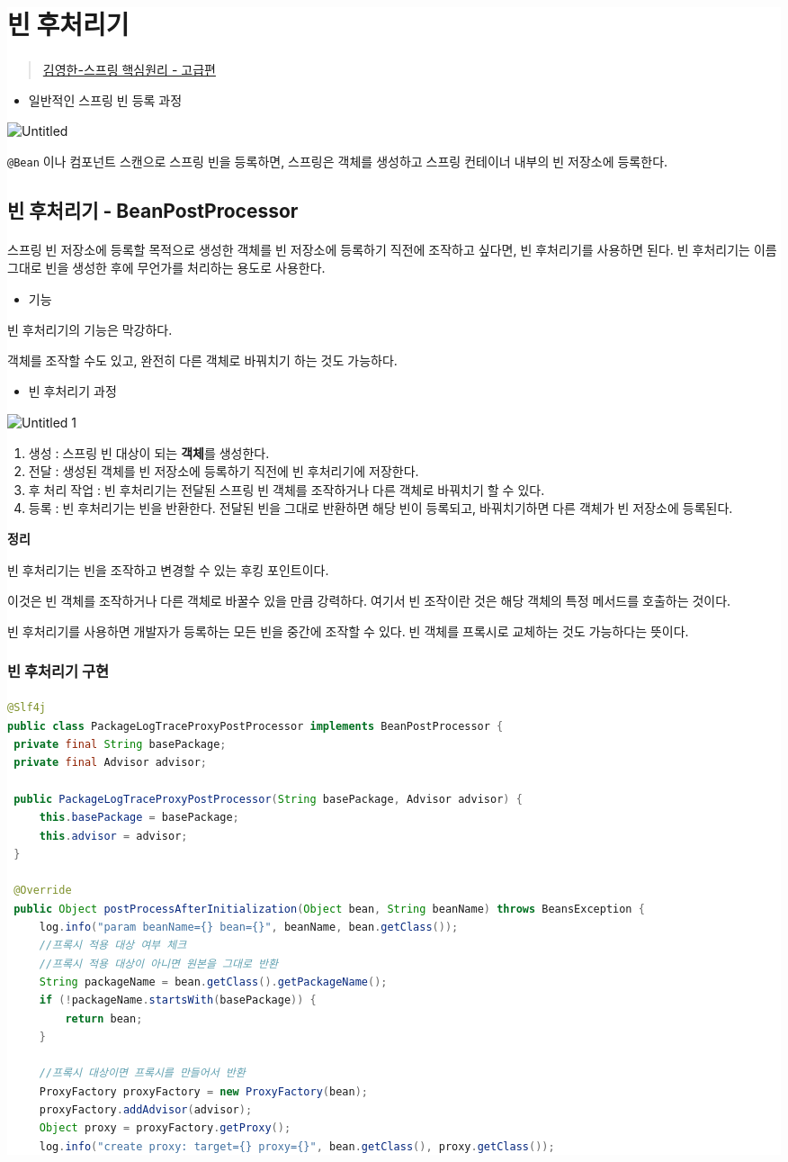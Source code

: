 # 빈 후처리기

>[김영한-스프링 핵심원리 - 고급편](https://www.inflearn.com/course/%EC%8A%A4%ED%94%84%EB%A7%81-%ED%95%B5%EC%8B%AC-%EC%9B%90%EB%A6%AC-%EA%B3%A0%EA%B8%89%ED%8E%B8#)

- 일반적인 스프링 빈 등록 과정

<img width="606" alt="Untitled" src="https://user-images.githubusercontent.com/75190035/160981817-ed21a448-c0e6-43ec-8c2d-100bb75bfb5f.png">

`@Bean` 이나 컴포넌트 스캔으로 스프링 빈을 등록하면, 스프링은 객체를 생성하고 스프링 컨테이너 내부의 빈 저장소에 등록한다.

## **빈 후처리기 - BeanPostProcessor**

스프링 빈 저장소에 등록할 목적으로 생성한 객체를 빈 저장소에 등록하기 직전에 조작하고 싶다면, 빈 후처리기를 사용하면 된다. 빈 후처리기는 이름 그대로 빈을 생성한 후에 무언가를 처리하는 용도로 사용한다.

- 기능

빈 후처리기의 기능은 막강하다.

객체를 조작할 수도 있고, 완전히 다른 객체로 바꿔치기 하는 것도 가능하다.

- 빈 후처리기 과정

<img width="601" alt="Untitled 1" src="https://user-images.githubusercontent.com/75190035/160981831-69f8eef4-c83c-4800-bf95-98f03ec6bdac.png">

1. 생성 : 스프링 빈 대상이 되는 **객체**를 생성한다.
2. 전달 : 생성된 객체를 빈 저장소에 등록하기 직전에 빈 후처리기에 저장한다.
3. 후 처리 작업 : 빈 후처리기는 전달된 스프링 빈 객체를 조작하거나 다른 객체로 바꿔치기 할 수 있다.
4. 등록 : 빈 후처리기는 빈을 반환한다. 전달된 빈을 그대로 반환하면 해당 빈이 등록되고, 바꿔치기하면 다른 객체가 빈 저장소에 등록된다.

**정리**

빈 후처리기는 빈을 조작하고 변경할 수 있는 후킹 포인트이다.

이것은 빈 객체를 조작하거나 다른 객체로 바꿀수 있을 만큼 강력하다. 여기서 빈 조작이란 것은 해당 객체의 특정 메서드를 호출하는 것이다.

빈 후처리기를 사용하면 개발자가 등록하는 모든 빈을 중간에 조작할 수 있다. 빈 객체를 프록시로 교체하는 것도 가능하다는 뜻이다.

### 빈 후처리기 구현

```java
@Slf4j
public class PackageLogTraceProxyPostProcessor implements BeanPostProcessor {
 private final String basePackage;
 private final Advisor advisor;

 public PackageLogTraceProxyPostProcessor(String basePackage, Advisor advisor) {
	 this.basePackage = basePackage;
	 this.advisor = advisor;
 }

 @Override
 public Object postProcessAfterInitialization(Object bean, String beanName) throws BeansException {
	 log.info("param beanName={} bean={}", beanName, bean.getClass());
	 //프록시 적용 대상 여부 체크
	 //프록시 적용 대상이 아니면 원본을 그대로 반환
	 String packageName = bean.getClass().getPackageName();
	 if (!packageName.startsWith(basePackage)) {
		 return bean;
	 }

	 //프록시 대상이면 프록시를 만들어서 반환
	 ProxyFactory proxyFactory = new ProxyFactory(bean);
	 proxyFactory.addAdvisor(advisor);
	 Object proxy = proxyFactory.getProxy();
	 log.info("create proxy: target={} proxy={}", bean.getClass(), proxy.getClass());
```